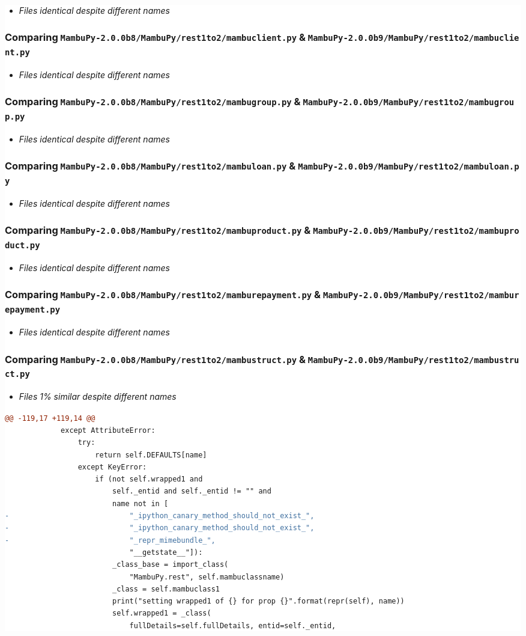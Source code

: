  * *Files identical despite different names*

### Comparing `MambuPy-2.0.0b8/MambuPy/rest1to2/mambuclient.py` & `MambuPy-2.0.0b9/MambuPy/rest1to2/mambuclient.py`

 * *Files identical despite different names*

### Comparing `MambuPy-2.0.0b8/MambuPy/rest1to2/mambugroup.py` & `MambuPy-2.0.0b9/MambuPy/rest1to2/mambugroup.py`

 * *Files identical despite different names*

### Comparing `MambuPy-2.0.0b8/MambuPy/rest1to2/mambuloan.py` & `MambuPy-2.0.0b9/MambuPy/rest1to2/mambuloan.py`

 * *Files identical despite different names*

### Comparing `MambuPy-2.0.0b8/MambuPy/rest1to2/mambuproduct.py` & `MambuPy-2.0.0b9/MambuPy/rest1to2/mambuproduct.py`

 * *Files identical despite different names*

### Comparing `MambuPy-2.0.0b8/MambuPy/rest1to2/mamburepayment.py` & `MambuPy-2.0.0b9/MambuPy/rest1to2/mamburepayment.py`

 * *Files identical despite different names*

### Comparing `MambuPy-2.0.0b8/MambuPy/rest1to2/mambustruct.py` & `MambuPy-2.0.0b9/MambuPy/rest1to2/mambustruct.py`

 * *Files 1% similar despite different names*

```diff
@@ -119,17 +119,14 @@
             except AttributeError:
                 try:
                     return self.DEFAULTS[name]
                 except KeyError:
                     if (not self.wrapped1 and
                         self._entid and self._entid != "" and
                         name not in [
-                            "_ipython_canary_method_should_not_exist_",
-                            "_ipython_canary_method_should_not_exist_",
-                            "_repr_mimebundle_",
                             "__getstate__"]):
                         _class_base = import_class(
                             "MambuPy.rest", self.mambuclassname)
                         _class = self.mambuclass1
                         print("setting wrapped1 of {} for prop {}".format(repr(self), name))
                         self.wrapped1 = _class(
                             fullDetails=self.fullDetails, entid=self._entid,
```
